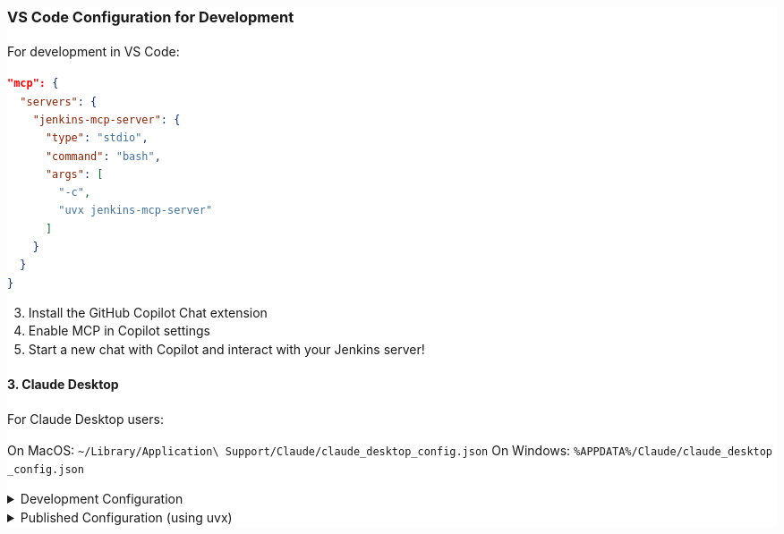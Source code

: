### VS Code Configuration for Development

For development in VS Code:

```json
"mcp": {
  "servers": {
    "jenkins-mcp-server": {
      "type": "stdio",
      "command": "bash",
      "args": [
        "-c", 
        "uvx jenkins-mcp-server"
      ]
    }
  }
}
```

3. Install the GitHub Copilot Chat extension
4. Enable MCP in Copilot settings
5. Start a new chat with Copilot and interact with your Jenkins server!

#### 3. Claude Desktop

For Claude Desktop users:

On MacOS: `~/Library/Application\ Support/Claude/claude_desktop_config.json`
On Windows: `%APPDATA%/Claude/claude_desktop_config.json`

<details><summary>Development Configuration</summary></details>

<details><summary>Published Configuration (using uvx)</summary></details>
